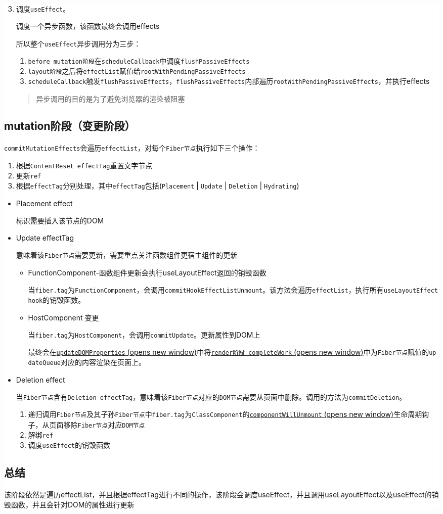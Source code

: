 3. 调度`useEffect`。

   调度一个异步函数，该函数最终会调用effects

   所以整个`useEffect`异步调用分为三步：

   1. `before mutation阶段`在`scheduleCallback`中调度`flushPassiveEffects`
   2. `layout阶段`之后将`effectList`赋值给`rootWithPendingPassiveEffects`
   3. `scheduleCallback`触发`flushPassiveEffects`，`flushPassiveEffects`内部遍历`rootWithPendingPassiveEffects`，并执行effects
   
   > 异步调用的目的是为了避免浏览器的渲染被阻塞

## mutation阶段（变更阶段）

`commitMutationEffects`会遍历`effectList`，对每个`Fiber节点`执行如下三个操作：

1. 根据`ContentReset effectTag`重置文字节点
2. 更新`ref`
3. 根据`effectTag`分别处理，其中`effectTag`包括(`Placement` | `Update` | `Deletion` | `Hydrating`)

- Placement effect

  标识需要插入该节点的DOM

- Update effectTag

  意味着该`Fiber节点`需要更新，需要重点关注函数组件更宿主组件的更新

  - FunctionComponent-函数组件更新会执行useLayoutEffect返回的销毁函数

    当`fiber.tag`为`FunctionComponent`，会调用`commitHookEffectListUnmount`。该方法会遍历`effectList`，执行所有`useLayoutEffect hook`的销毁函数。

  - HostComponent 变更

    当`fiber.tag`为`HostComponent`，会调用`commitUpdate`。更新属性到DOM上

    最终会在[`updateDOMProperties` (opens new window)](https://github.com/facebook/react/blob/970fa122d8188bafa600e9b5214833487fbf1092/packages/react-dom/src/client/ReactDOMComponent.js#L378)中将[`render阶段 completeWork` (opens new window)](https://github.com/facebook/react/blob/970fa122d8188bafa600e9b5214833487fbf1092/packages/react-reconciler/src/ReactFiberCompleteWork.new.js#L229)中为`Fiber节点`赋值的`updateQueue`对应的内容渲染在页面上。

- Deletion effect

  当`Fiber节点`含有`Deletion effectTag`，意味着该`Fiber节点`对应的`DOM节点`需要从页面中删除。调用的方法为`commitDeletion`。

  1. 递归调用`Fiber节点`及其子孙`Fiber节点`中`fiber.tag`为`ClassComponent`的[`componentWillUnmount` (opens new window)](https://github.com/facebook/react/blob/970fa122d8188bafa600e9b5214833487fbf1092/packages/react-reconciler/src/ReactFiberCommitWork.new.js#L920)生命周期钩子，从页面移除`Fiber节点`对应`DOM节点`
  2. 解绑`ref`
  3. 调度`useEffect`的销毁函数

## 总结

该阶段依然是遍历effectList，并且根据effectTag进行不同的操作，该阶段会调度useEffect，并且调用useLayoutEffect以及useEffect的销毁函数，并且会针对DOM的属性进行更新
